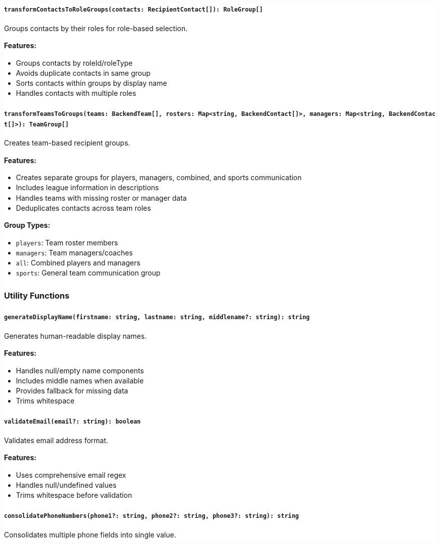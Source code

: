 #### `transformContactsToRoleGroups(contacts: RecipientContact[]): RoleGroup[]`

Groups contacts by their roles for role-based selection.

**Features:**
- Groups contacts by roleId/roleType
- Avoids duplicate contacts in same group
- Sorts contacts within groups by display name
- Handles contacts with multiple roles

#### `transformTeamsToGroups(teams: BackendTeam[], rosters: Map<string, BackendContact[]>, managers: Map<string, BackendContact[]>): TeamGroup[]`

Creates team-based recipient groups.

**Features:**
- Creates separate groups for players, managers, combined, and sports communication
- Includes league information in descriptions
- Handles teams with missing roster or manager data
- Deduplicates contacts across team roles

**Group Types:**
- `players`: Team roster members
- `managers`: Team managers/coaches
- `all`: Combined players and managers
- `sports`: General team communication group

### Utility Functions

#### `generateDisplayName(firstname: string, lastname: string, middlename?: string): string`

Generates human-readable display names.

**Features:**
- Handles null/empty name components
- Includes middle names when available
- Provides fallback for missing data
- Trims whitespace

#### `validateEmail(email?: string): boolean`

Validates email address format.

**Features:**
- Uses comprehensive email regex
- Handles null/undefined values
- Trims whitespace before validation

#### `consolidatePhoneNumbers(phone1?: string, phone2?: string, phone3?: string): string`

Consolidates multiple phone fields into single value.
